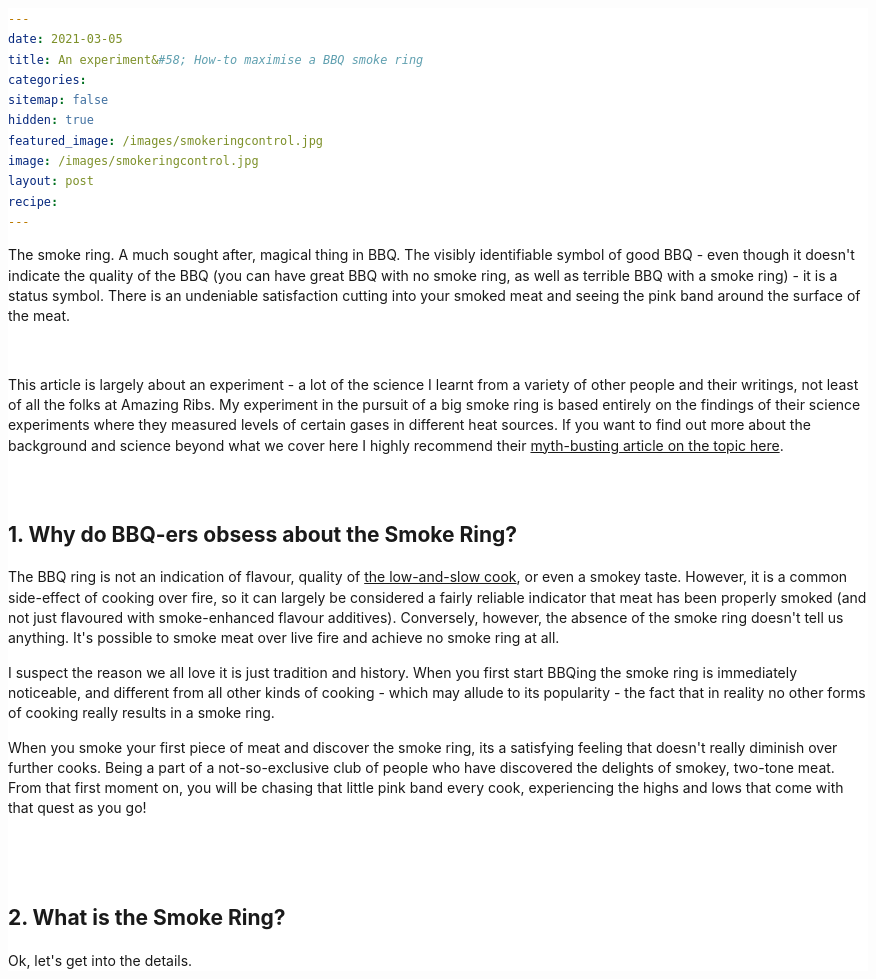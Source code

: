 ```yaml
---
date: 2021-03-05
title: An experiment&#58; How-to maximise a BBQ smoke ring
categories:
sitemap: false
hidden: true
featured_image: /images/smokeringcontrol.jpg
image: /images/smokeringcontrol.jpg
layout: post
recipe:
---
```


The smoke ring. A much sought after, magical thing in BBQ. The visibly identifiable symbol of good BBQ - even though it doesn't indicate the quality of the BBQ (you can have great BBQ with no smoke ring, as well as terrible BBQ with a smoke ring) - it is a status symbol. There is an undeniable satisfaction cutting into your smoked meat and seeing the pink band around the surface of the meat.

<br>

This article is largely about an experiment - a lot of the science I learnt from a variety of other people and their writings, not least of all the folks at Amazing Ribs. My experiment in the pursuit of a big smoke ring is based entirely on the findings of their science experiments where they measured levels of certain gases in different heat sources. If you want to find out more about the background and science beyond what we cover here I highly recommend their <a href="https://amazingribs.com/more-technique-and-science/more-cooking-science/mythbusting-smoke-ring-no-smoke-necessary" target="_blank">myth-busting article on the topic here</a>.

<br>

## 1. Why do BBQ-ers obsess about the Smoke Ring?
The BBQ ring is not an indication of flavour, quality of <a href="https://www.robbishfood.com/science/2021/02/27/science-low-slow-bbq/" target="_blank">the low-and-slow cook</a>, or even a smokey taste. However, it is a common side-effect of cooking over fire, so it can largely be considered a fairly reliable indicator that meat has been properly smoked (and not just flavoured with smoke-enhanced flavour additives). Conversely, however, the absence of the smoke ring doesn't tell us anything. It's possible to smoke meat over live fire and achieve no smoke ring at all.

I suspect the reason we all love it is just tradition and history. When you first start BBQing the smoke ring is immediately noticeable, and different from all other kinds of cooking - which may allude to its popularity - the fact that in reality no other forms of cooking really results in a smoke ring.

When you smoke your first piece of meat and discover the smoke ring, its a satisfying feeling that doesn't really diminish over further cooks. Being a part of a not-so-exclusive club of people who have discovered the delights of smokey, two-tone meat. From that first moment on, you will be chasing that little pink band every cook, experiencing the highs and lows that come with that quest as you go!

<br>
<br>

## 2. What is the Smoke Ring?
Ok, let's get into the details.
